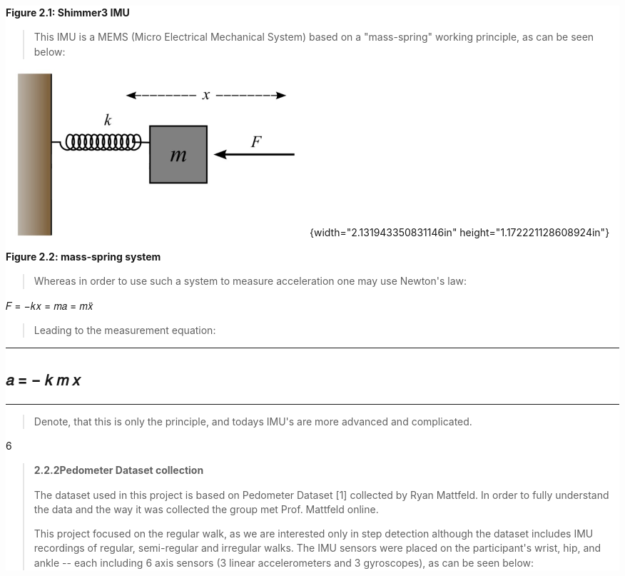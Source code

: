 **Figure 2.1: Shimmer3 IMU**

> This IMU is a MEMS (Micro Electrical Mechanical System) based on a
> "mass-spring" working principle, as can be seen below:

![](media/image2.png){width="2.131943350831146in"
height="1.172221128608924in"}

**Figure 2.2: mass-spring system**

> Whereas in order to use such a system to measure acceleration one may
> use Newton's law:

𝐹 = −𝑘𝑥 = 𝑚𝑎 = 𝑚𝑥̈

> Leading to the measurement equation:

  -----------------------------------------------------------------------
  𝑎 = − 𝑘 𝑚 𝑥
  -----------------------------------------------------------------------

  -----------------------------------------------------------------------

> Denote, that this is only the principle, and todays IMU's are more
> advanced and complicated.

6

> **2.2.2Pedometer Dataset collection**
>
> The dataset used in this project is based on Pedometer Dataset \[1\]
> collected by Ryan Mattfeld. In order to fully understand the data and
> the way it was collected the group met Prof. Mattfeld online.
>
> This project focused on the regular walk, as we are interested only in
> step detection although the dataset includes IMU recordings of
> regular, semi-regular and irregular walks. The IMU sensors were placed
> on the participant's wrist, hip, and ankle -- each including 6 axis
> sensors (3 linear accelerometers and 3 gyroscopes), as can be seen
> below:
